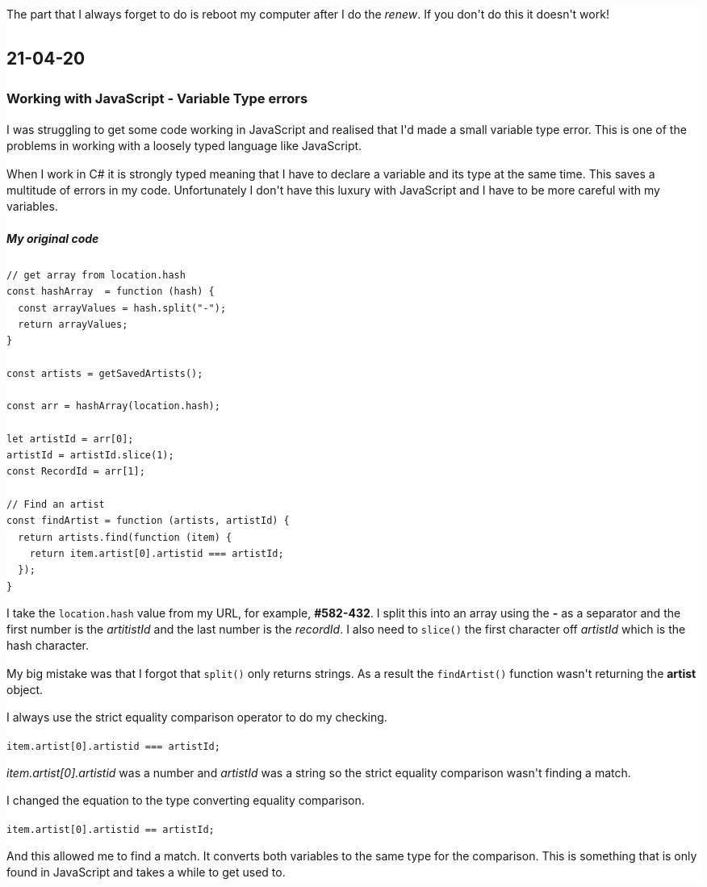 The part that I always forget to do is reboot my computer after I do the *renew*. If you don't do this it doesn't work!

## 21-04-20

### Working with JavaScript - Variable Type errors

I was struggling to get some code working in JavaScript and realised that I'd made a small variable type error. This is one of the problems in working with a loosely typed language like JavaScript.

When I work in C# it is strongly typed meaning that I have to declare a variable and its type at the same time. This saves a multitude of errors in my code. Unfortunately I don't have this luxury with JavaScript and I have to be more careful with my variables.

##### My original code

    // get array from location.hash
    const hashArray  = function (hash) {
      const arrayValues = hash.split("-");
      return arrayValues;
    }

    const artists = getSavedArtists();

    const arr = hashArray(location.hash);

    let artistId = arr[0];
    artistId = artistId.slice(1);
    const RecordId = arr[1];

    // Find an artist
    const findArtist = function (artists, artistId) {
      return artists.find(function (item) {
        return item.artist[0].artistid === artistId;
      });
    }

I take the ``location.hash`` value from my URL, for example, **#582-432**. I split this into an array using the **-** as a separator and the first number is the *artitistId* and the last number is the *recordId*. I also need to ``slice()`` the first character off *artistId* which is the hash character.

My big mistake was that I forgot that ``split()`` only returns strings. As a result the ``findArtist()`` function wasn't returning the **artist** object.

I always use the strict equality comparison operator to do my checking.

    item.artist[0].artistid === artistId;

*item.artist[0].artistid* was a number and *artistId* was a string so the strict equality comparison wasn't finding a match.

I changed the equation to the type converting equality comparison.

    item.artist[0].artistid == artistId;

And this allowed me to find a match. It converts both variables to the same type for the comparison. This is something that is only found in JavaScript and takes a while to get used to.
